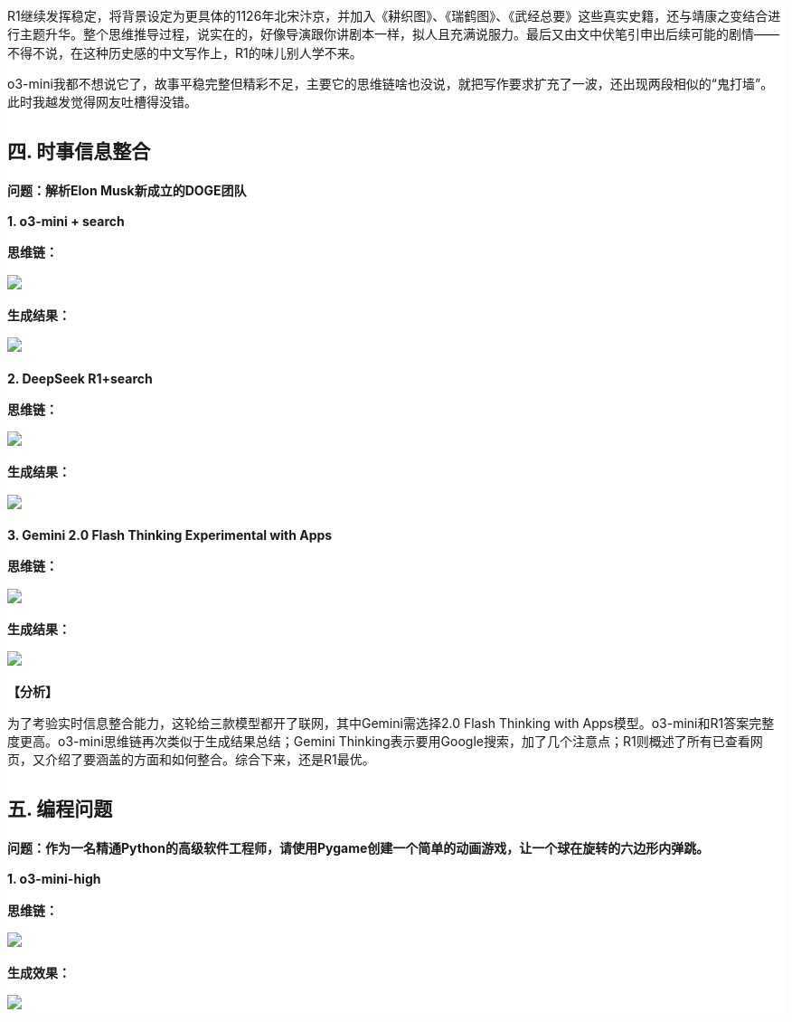 R1继续发挥稳定，将背景设定为更具体的1126年北宋汴京，并加入《耕织图》、《瑞鹤图》、《武经总要》这些真实史籍，还与靖康之变结合进行主题升华。整个思维推导过程，说实在的，好像导演跟你讲剧本一样，拟人且充满说服力。最后又由文中伏笔引申出后续可能的剧情——不得不说，在这种历史感的中文写作上，R1的味儿别人学不来。

o3-mini我都不想说它了，故事平稳完整但精彩不足，主要它的思维链啥也没说，就把写作要求扩充了一波，还出现两段相似的“鬼打墙”。此时我越发觉得网友吐槽得没错。

四. 时事信息整合
---------

**问题：解析Elon Musk新成立的DOGE团队**

**1. o3-mini + search**

**思维链：**

![](https://cdn.pingwest.com/portal/2025/02/08/TK_R6466N45ntnaP4mE7twcd75G5pyeD.jpg?x-oss-process=style/article-body)

**生成结果：**

![](https://cdn.pingwest.com/portal/2025/02/09/75jkn4n43M1nNdsC7iBnD7B59k95s4a7.gif?x-oss-process=style/article-body)

**2. DeepSeek R1+search**

**思维链：**

![](https://cdn.pingwest.com/portal/2025/02/09/t2dQtz7wZPKwHnJ0N79nPQ0i99S3ec51.png?x-oss-process=style/article-body)

**生成结果：**

![](https://cdn.pingwest.com/portal/2025/02/09/1aG0ptscR52JP1230aS9aMhS0e50HQF1.jpg?x-oss-process=style/article-body)

**3. Gemini 2.0 Flash Thinking Experimental with Apps**

**思维链：**

![](https://cdn.pingwest.com/portal/2025/02/08/P_SFJ2kRm1Xm_a1Km2_pm2iwZ8pNG7sR.jpg?x-oss-process=style/article-body)

**生成结果：**

![](https://cdn.pingwest.com/portal/2025/02/09/Qf9Xm29pSFy3515ffFM23s8N5NhizN43.gif?x-oss-process=style/article-body)

**【分析】**

为了考验实时信息整合能力，这轮给三款模型都开了联网，其中Gemini需选择2.0 Flash Thinking with Apps模型。o3-mini和R1答案完整度更高。o3-mini思维链再次类似于生成结果总结；Gemini Thinking表示要用Google搜索，加了几个注意点；R1则概述了所有已查看网页，又介绍了要涵盖的方面和如何整合。综合下来，还是R1最优。

五. 编程问题
-------

**问题：作为一名精通Python的高级软件工程师，请使用Pygame创建一个简单的动画游戏，让一个球在旋转的六边形内弹跳。**

**1. o3-mini-high**

**思维链：**

![](https://cdn.pingwest.com/portal/2025/02/08/kShyTM075Nmc1P3bfh_bTD1wzpbTCm8k.png?x-oss-process=style/article-body)

**生成效果：**

![](https://cdn.pingwest.com/portal/2025/02/08/MreJ00SSy7RYhi3YAskrnc10k9773EzX.gif?x-oss-process=style/article-body)
